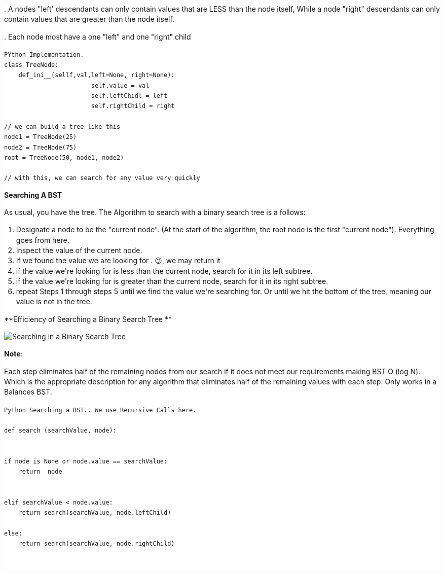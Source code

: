 . A nodes "left' descendants can only contain values that are LESS than the node itself, While a node "right" descendants can only contain values that are greater than the node itself.

. Each node most have a one "left" and one "right" child

```
PYthon Implementation. 
class TreeNode:
	def_ini__(sellf,val,left=None, right=None):
						self.value = val
						self.leftChidl = left
						self.rightChild = right

// we can build a tree like this
node1 = TreeNode(25)
node2 = TreeNode(75)
root = TreeNode(50, node1, node2)

// with this, we can search for any value very quickly
```


**Searching A BST**

  As usual, you have the tree. 
The Algorithm to search with a binary search tree is a follows:

1. Designate a node to be the "current node". (At the start of the algorithm, the root node is the first "current node"). Everything goes from here. 
2. Inspect the value of the current node.
3. If we found the value we are looking for . 😉, we may return it
4. if the value we're looking for is less than the current node, search for it in its left subtree.
5. if the value we're looking for is greater than the current node, search for it in its right subtree.
6. repeat Steps 1 through steps 5 until we find the value we're searching for. Or until we hit the bottom of the tree, meaning our value is not in the tree.

**Efficiency of Searching a Binary Search Tree
**

![Searching in a Binary Search Tree](https://static.javatpoint.com/ds/images/searching-in-binary-search-tree.png) 

**Note**:

Each step eliminates half of the remaining nodes from our search if it does not meet our requirements making BST O (log N). Which is the appropriate description for any algorithm that eliminates half of the remaining values with each step. Only works in a Balances BST.

```
Python Searching a BST.. We use Recursive Calls here. 

def search (searchValue, node):


if node is None or node.value == searchValue:
    return  node


elif searchValue < node.value:
	return search(searchValue, node.leftChild)

else:
	return search(searchValue, node.rightChild)



```
